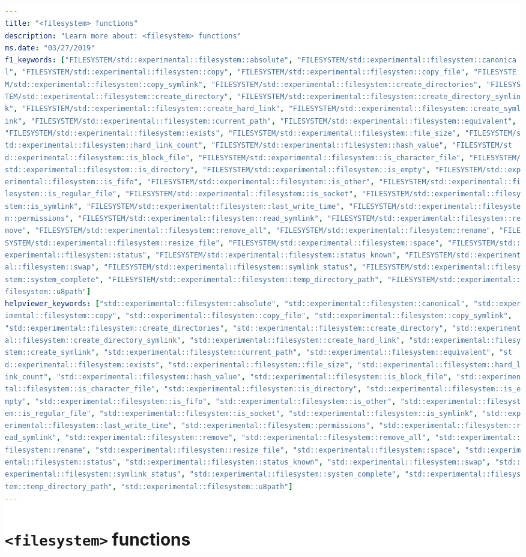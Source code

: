 ```yaml
---
title: "<filesystem> functions"
description: "Learn more about: <filesystem> functions"
ms.date: "03/27/2019"
f1_keywords: ["FILESYSTEM/std::experimental::filesystem::absolute", "FILESYSTEM/std::experimental::filesystem::canonical", "FILESYSTEM/std::experimental::filesystem::copy", "FILESYSTEM/std::experimental::filesystem::copy_file", "FILESYSTEM/std::experimental::filesystem::copy_symlink", "FILESYSTEM/std::experimental::filesystem::create_directories", "FILESYSTEM/std::experimental::filesystem::create_directory", "FILESYSTEM/std::experimental::filesystem::create_directory_symlink", "FILESYSTEM/std::experimental::filesystem::create_hard_link", "FILESYSTEM/std::experimental::filesystem::create_symlink", "FILESYSTEM/std::experimental::filesystem::current_path", "FILESYSTEM/std::experimental::filesystem::equivalent", "FILESYSTEM/std::experimental::filesystem::exists", "FILESYSTEM/std::experimental::filesystem::file_size", "FILESYSTEM/std::experimental::filesystem::hard_link_count", "FILESYSTEM/std::experimental::filesystem::hash_value", "FILESYSTEM/std::experimental::filesystem::is_block_file", "FILESYSTEM/std::experimental::filesystem::is_character_file", "FILESYSTEM/std::experimental::filesystem::is_directory", "FILESYSTEM/std::experimental::filesystem::is_empty", "FILESYSTEM/std::experimental::filesystem::is_fifo", "FILESYSTEM/std::experimental::filesystem::is_other", "FILESYSTEM/std::experimental::filesystem::is_regular_file", "FILESYSTEM/std::experimental::filesystem::is_socket", "FILESYSTEM/std::experimental::filesystem::is_symlink", "FILESYSTEM/std::experimental::filesystem::last_write_time", "FILESYSTEM/std::experimental::filesystem::permissions", "FILESYSTEM/std::experimental::filesystem::read_symlink", "FILESYSTEM/std::experimental::filesystem::remove", "FILESYSTEM/std::experimental::filesystem::remove_all", "FILESYSTEM/std::experimental::filesystem::rename", "FILESYSTEM/std::experimental::filesystem::resize_file", "FILESYSTEM/std::experimental::filesystem::space", "FILESYSTEM/std::experimental::filesystem::status", "FILESYSTEM/std::experimental::filesystem::status_known", "FILESYSTEM/std::experimental::filesystem::swap", "FILESYSTEM/std::experimental::filesystem::symlink_status", "FILESYSTEM/std::experimental::filesystem::system_complete", "FILESYSTEM/std::experimental::filesystem::temp_directory_path", "FILESYSTEM/std::experimental::filesystem::u8path"]
helpviewer_keywords: ["std::experimental::filesystem::absolute", "std::experimental::filesystem::canonical", "std::experimental::filesystem::copy", "std::experimental::filesystem::copy_file", "std::experimental::filesystem::copy_symlink", "std::experimental::filesystem::create_directories", "std::experimental::filesystem::create_directory", "std::experimental::filesystem::create_directory_symlink", "std::experimental::filesystem::create_hard_link", "std::experimental::filesystem::create_symlink", "std::experimental::filesystem::current_path", "std::experimental::filesystem::equivalent", "std::experimental::filesystem::exists", "std::experimental::filesystem::file_size", "std::experimental::filesystem::hard_link_count", "std::experimental::filesystem::hash_value", "std::experimental::filesystem::is_block_file", "std::experimental::filesystem::is_character_file", "std::experimental::filesystem::is_directory", "std::experimental::filesystem::is_empty", "std::experimental::filesystem::is_fifo", "std::experimental::filesystem::is_other", "std::experimental::filesystem::is_regular_file", "std::experimental::filesystem::is_socket", "std::experimental::filesystem::is_symlink", "std::experimental::filesystem::last_write_time", "std::experimental::filesystem::permissions", "std::experimental::filesystem::read_symlink", "std::experimental::filesystem::remove", "std::experimental::filesystem::remove_all", "std::experimental::filesystem::rename", "std::experimental::filesystem::resize_file", "std::experimental::filesystem::space", "std::experimental::filesystem::status", "std::experimental::filesystem::status_known", "std::experimental::filesystem::swap", "std::experimental::filesystem::symlink_status", "std::experimental::filesystem::system_complete", "std::experimental::filesystem::temp_directory_path", "std::experimental::filesystem::u8path"]
---
```

# `<filesystem>` functions
